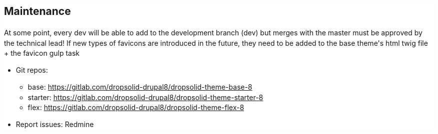 ## Maintenance

At some point, every dev will be able to add to the development branch (dev) but merges with the master must be approved by the technical lead!
If new types of favicons are introduced in the future, they need to be added to the base theme's html twig file + the favicon gulp task

- Git repos: 
  - base: https://gitlab.com/dropsolid-drupal8/dropsolid-theme-base-8
  - starter: https://gitlab.com/dropsolid-drupal8/dropsolid-theme-starter-8
  - flex: https://gitlab.com/dropsolid-drupal8/dropsolid-theme-flex-8

- Report issues: Redmine
